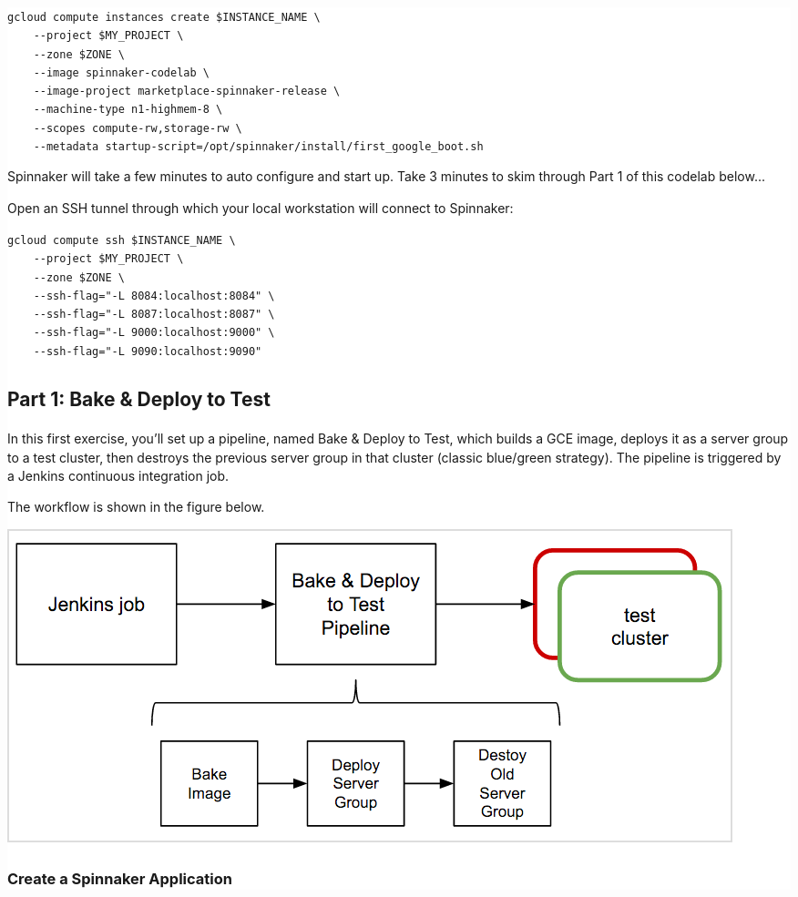     gcloud compute instances create $INSTANCE_NAME \
        --project $MY_PROJECT \
        --zone $ZONE \
        --image spinnaker-codelab \
        --image-project marketplace-spinnaker-release \
        --machine-type n1-highmem-8 \
        --scopes compute-rw,storage-rw \
        --metadata startup-script=/opt/spinnaker/install/first_google_boot.sh

Spinnaker will take a few minutes to auto configure and start up. Take 3 minutes to skim through Part 1 of this codelab below...

Open an SSH tunnel through which your local workstation will connect to Spinnaker:

    gcloud compute ssh $INSTANCE_NAME \
        --project $MY_PROJECT \
        --zone $ZONE \
        --ssh-flag="-L 8084:localhost:8084" \
        --ssh-flag="-L 8087:localhost:8087" \
        --ssh-flag="-L 9000:localhost:9000" \
        --ssh-flag="-L 9090:localhost:9090"


## Part 1: Bake & Deploy to Test

In this first exercise, you’ll set up a pipeline, named Bake & Deploy to Test, which builds a GCE image, deploys it as a server group to a test cluster, then destroys the previous server group in that cluster (classic blue/green strategy). The pipeline is triggered by a Jenkins continuous integration job.

The workflow is shown in the figure below.

<img src="source-to-prod-codelab/1-workflow.png" style="border: 2px solid #ddd" alt="Part 1 Workflow" />


### Create a Spinnaker Application
